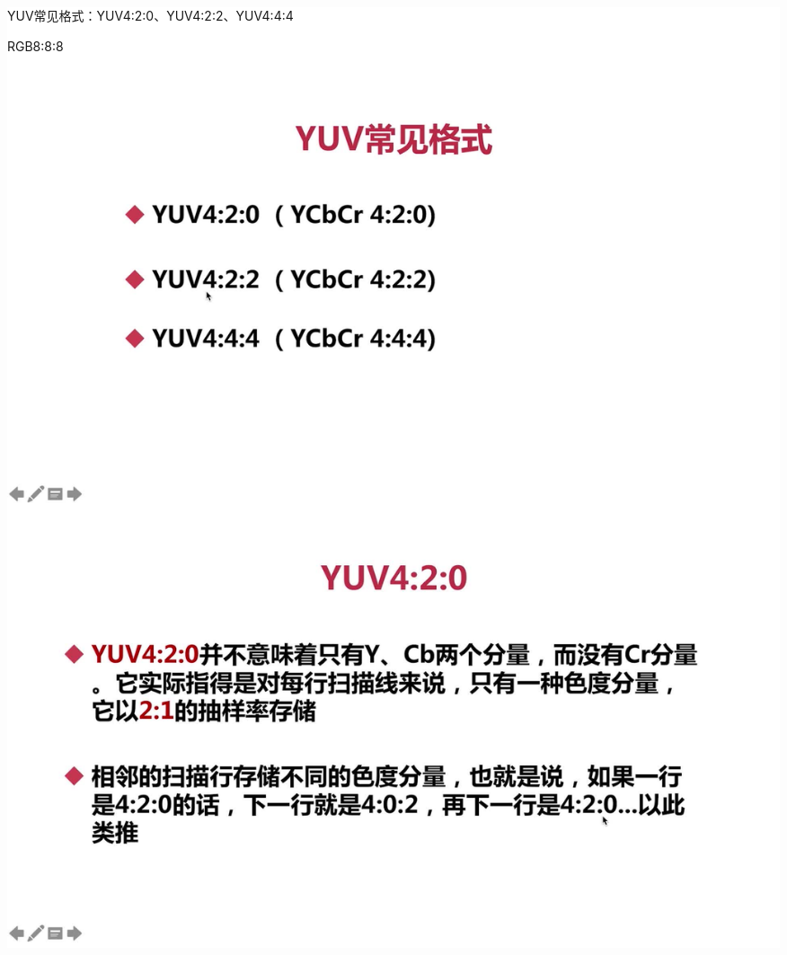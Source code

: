 YUV常见格式：YUV4:2:0、YUV4:2:2、YUV4:4:4

RGB8:8:8

<img src="/images/imageFFmpeg/YUV常见格式.png">

<img src="/images/imageFFmpeg/YUV420.png">
